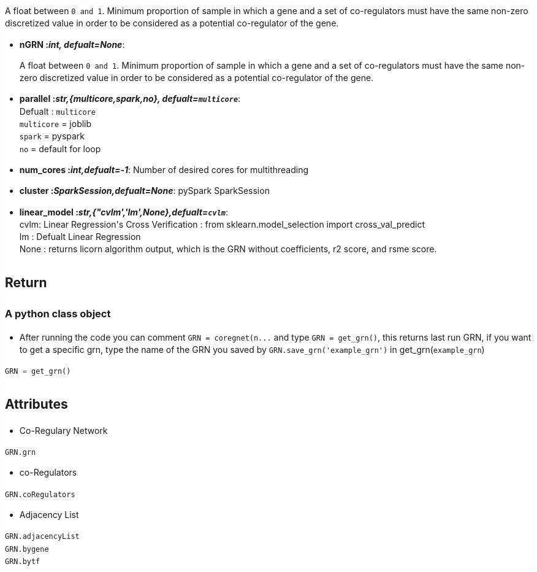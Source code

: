    A float between `0 and 1`. 
        Minimum proportion of sample in which a gene and a set of co-regulators must have the same 
        non-zero discretized value in order to be considered as a potential co-regulator of the gene.


- **nGRN :_int, defualt=None_**: 

   A float between `0 and 1`. 
        Minimum proportion of sample in which a gene and a set of co-regulators must have the same 
        non-zero discretized value in order to be considered as a potential co-regulator of the gene.

- **parallel :_str,{multicore,spark,no}, defualt=`multicore`_**:      
        Defualt : `multicore` <br>
        `multicore` = joblib <br>
        `spark` = pyspark <br>
        `no` = default for loop 

- **num_cores :_int,defualt=-1_**: 
       Number of desired cores for multithreading 
       

- **cluster :_SparkSession,defualt=None_**: 
        pySpark SparkSession

- **linear_model :_str,{"cvlm','lm',None},defualt=`cvlm`_**:<br>
    cvlm: Linear Regression's Cross Verification :
    from sklearn.model_selection import cross_val_predict<br>
    lm : Defualt Linear Regression <br>
    None : returns licorn algorithm output, which is the GRN without coefficients, r2 score, and rsme score. 

## Return
### A python class object
- After running the code you can comment `GRN = coregnet(n...` and type `GRN = get_grn()`, this returns last run GRN, if you want to get a specific grn, type the name of the GRN you saved by `GRN.save_grn('example_grn')` in get_grn(`example_grn`)
```python
GRN = get_grn()
```



## Attributes

- Co-Regulary Network

```python
GRN.grn
```

- co-Regulators 

```python
GRN.coRegulators
```

- Adjacency List
```python
GRN.adjacencyList
GRN.bygene 
GRN.bytf
```
